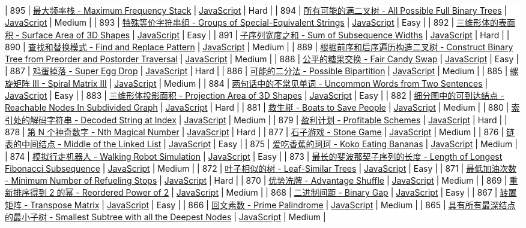 |	895	|	[最大频率栈 - Maximum Frequency Stack](https://www.cnblogs.com/strengthen/p/10605780.html)	|	[JavaScript](https://github.com/strengthen/LeetCode/tree/master/JavaScript/895.js)	|	Hard	|
|	894	|	[所有可能的满二叉树 - All Possible Full Binary Trees](https://www.cnblogs.com/strengthen/p/10605621.html)	|	[JavaScript](https://github.com/strengthen/LeetCode/tree/master/JavaScript/894.js)	|	Medium	|
|	893	|	[特殊等价字符串组 - Groups of Special-Equivalent Strings](https://www.cnblogs.com/strengthen/p/10605452.html)	|	[JavaScript](https://github.com/strengthen/LeetCode/tree/master/JavaScript/893.js)	|	Easy	|
|	892	|	[三维形体的表面积 - Surface Area of 3D Shapes](https://www.cnblogs.com/strengthen/p/10605299.html)	|	[JavaScript](https://github.com/strengthen/LeetCode/tree/master/JavaScript/892.js)	|	Easy	|
|	891	|	[子序列宽度之和 - Sum of Subsequence Widths](https://www.cnblogs.com/strengthen/p/10605273.html)	|	[JavaScript](https://github.com/strengthen/LeetCode/tree/master/JavaScript/891.js)	|	Hard	|
|	890	|	[查找和替换模式 - Find and Replace Pattern](https://www.cnblogs.com/strengthen/p/10605199.html)	|	[JavaScript](https://github.com/strengthen/LeetCode/tree/master/JavaScript/890.js)	|	Medium	|
|	889	|	[根据前序和后序遍历构造二叉树 - Construct Binary Tree from Preorder and Postorder Traversal](https://www.cnblogs.com/strengthen/p/10605152.html)	|	[JavaScript](https://github.com/strengthen/LeetCode/tree/master/JavaScript/889.js)	|	Medium	|
|	888	|	[公平的糖果交换 - Fair Candy Swap](https://www.cnblogs.com/strengthen/p/10604113.html)	|	[JavaScript](https://github.com/strengthen/LeetCode/tree/master/JavaScript/888.js)	|	Easy	|
|	887	|	[鸡蛋掉落 - Super Egg Drop](https://www.cnblogs.com/strengthen/p/10604059.html)	|	[JavaScript](https://github.com/strengthen/LeetCode/tree/master/JavaScript/887.js)	|	Hard	|
|	886	|	[可能的二分法 - Possible Bipartition](https://www.cnblogs.com/strengthen/p/10603871.html)	|	[JavaScript](https://github.com/strengthen/LeetCode/tree/master/JavaScript/886.js)	|	Medium	|
|	885	|	[螺旋矩阵 III - Spiral Matrix III](https://www.cnblogs.com/strengthen/p/10603685.html)	|	[JavaScript](https://github.com/strengthen/LeetCode/tree/master/JavaScript/885.js)	|	Medium	|
|	884	|	[两句话中的不常见单词 - Uncommon Words from Two Sentences](https://www.cnblogs.com/strengthen/p/10603493.html)	|	[JavaScript](https://github.com/strengthen/LeetCode/tree/master/JavaScript/884.js)	|	Easy	|
|	883	|	[三维形体投影面积 - Projection Area of 3D Shapes](https://www.cnblogs.com/strengthen/p/10603399.html)	|	[JavaScript](https://github.com/strengthen/LeetCode/tree/master/JavaScript/883.js)	|	Easy	|
|	882	|	[细分图中的可到达结点 - Reachable Nodes In Subdivided Graph](https://www.cnblogs.com/strengthen/p/10602841.html)	|	[JavaScript](https://github.com/strengthen/LeetCode/tree/master/JavaScript/882.js)	|	Hard	|
|	881	|	[救生艇 - Boats to Save People](https://www.cnblogs.com/strengthen/p/10602721.html)	|	[JavaScript](https://github.com/strengthen/LeetCode/tree/master/JavaScript/881.js)	|	Medium	|
|	880	|	[索引处的解码字符串 - Decoded String at Index](https://www.cnblogs.com/strengthen/p/10602684.html)	|	[JavaScript](https://github.com/strengthen/LeetCode/tree/master/JavaScript/880.js)	|	Medium	|
|	879	|	[盈利计划 - Profitable Schemes](https://www.cnblogs.com/strengthen/p/10601257.html)	|	[JavaScript](https://github.com/strengthen/LeetCode/tree/master/JavaScript/879.js)	|	Hard	|
|	878	|	[第 N 个神奇数字 - Nth Magical Number](https://www.cnblogs.com/strengthen/p/10601072.html)	|	[JavaScript](https://github.com/strengthen/LeetCode/tree/master/JavaScript/878.js)	|	Hard	|
|	877	|	[石子游戏 - Stone Game](https://www.cnblogs.com/strengthen/p/10600937.html)	|	[JavaScript](https://github.com/strengthen/LeetCode/tree/master/JavaScript/877.js)	|	Medium	|
|	876	|	[链表的中间结点 - Middle of the Linked List](https://www.cnblogs.com/strengthen/p/10600796.html)	|	[JavaScript](https://github.com/strengthen/LeetCode/tree/master/JavaScript/876.js)	|	Easy	|
|	875	|	[爱吃香蕉的珂珂 - Koko Eating Bananas](https://www.cnblogs.com/strengthen/p/10600685.html)	|	[JavaScript](https://github.com/strengthen/LeetCode/tree/master/JavaScript/875.js)	|	Medium	|
|	874	|	[模拟行走机器人 - Walking Robot Simulation](https://www.cnblogs.com/strengthen/p/10600487.html)	|	[JavaScript](https://github.com/strengthen/LeetCode/tree/master/JavaScript/874.js)	|	Easy	|
|	873	|	[最长的斐波那契子序列的长度 - Length of Longest Fibonacci Subsequence](https://www.cnblogs.com/strengthen/p/10600243.html)	|	[JavaScript](https://github.com/strengthen/LeetCode/tree/master/JavaScript/873.js)	|	Medium	|
|	872	|	[叶子相似的树 - Leaf-Similar Trees](https://www.cnblogs.com/strengthen/p/10600036.html)	|	[JavaScript](https://github.com/strengthen/LeetCode/tree/master/JavaScript/872.js)	|	Easy	|
|	871	|	[最低加油次数 - Minimum Number of Refueling Stops](https://www.cnblogs.com/strengthen/p/10599859.html)	|	[JavaScript](https://github.com/strengthen/LeetCode/tree/master/JavaScript/871.js)	|	Hard	|
|	870	|	[优势洗牌 - Advantage Shuffle](https://www.cnblogs.com/strengthen/p/10598061.html)	|	[JavaScript](https://github.com/strengthen/LeetCode/tree/master/JavaScript/870.js)	|	Medium	|
|	869	|	[重新排序得到 2 的幂 - Reordered Power of 2](https://www.cnblogs.com/strengthen/p/10596985.html)	|	[JavaScript](https://github.com/strengthen/LeetCode/tree/master/JavaScript/869.js)	|	Medium	|
|	868	|	[二进制间距 - Binary Gap](https://www.cnblogs.com/strengthen/p/10596929.html)	|	[JavaScript](https://github.com/strengthen/LeetCode/tree/master/JavaScript/868.js)	|	Easy	|
|	867	|	[转置矩阵 - Transpose Matrix](https://www.cnblogs.com/strengthen/p/10588964.html)	|	[JavaScript](https://github.com/strengthen/LeetCode/tree/master/JavaScript/867.js)	|	Easy	|
|	866	|	[回文素数 - Prime Palindrome](https://www.cnblogs.com/strengthen/p/10596862.html)	|	[JavaScript](https://github.com/strengthen/LeetCode/tree/master/JavaScript/866.js)	|	Medium	|
|	865	|	[具有所有最深结点的最小子树 - Smallest Subtree with all the Deepest Nodes](https://www.cnblogs.com/strengthen/p/10596780.html)	|	[JavaScript](https://github.com/strengthen/LeetCode/tree/master/JavaScript/865.js)	|	Medium	|
